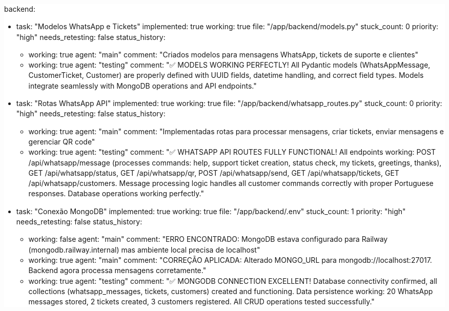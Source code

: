 backend:
  - task: "Modelos WhatsApp e Tickets"
    implemented: true
    working: true
    file: "/app/backend/models.py"
    stuck_count: 0
    priority: "high"
    needs_retesting: false
    status_history:
      - working: true
        agent: "main"
        comment: "Criados modelos para mensagens WhatsApp, tickets de suporte e clientes"
      - working: true
        agent: "testing"
        comment: "✅ MODELS WORKING PERFECTLY! All Pydantic models (WhatsAppMessage, CustomerTicket, Customer) are properly defined with UUID fields, datetime handling, and correct field types. Models integrate seamlessly with MongoDB operations and API endpoints."

  - task: "Rotas WhatsApp API"
    implemented: true
    working: true
    file: "/app/backend/whatsapp_routes.py"
    stuck_count: 0
    priority: "high"
    needs_retesting: false
    status_history:
      - working: true
        agent: "main"
        comment: "Implementadas rotas para processar mensagens, criar tickets, enviar mensagens e gerenciar QR code"
      - working: true
        agent: "testing"
        comment: "✅ WHATSAPP API ROUTES FULLY FUNCTIONAL! All endpoints working: POST /api/whatsapp/message (processes commands: help, support ticket creation, status check, my tickets, greetings, thanks), GET /api/whatsapp/status, GET /api/whatsapp/qr, POST /api/whatsapp/send, GET /api/whatsapp/tickets, GET /api/whatsapp/customers. Message processing logic handles all customer commands correctly with proper Portuguese responses. Database operations working perfectly."

  - task: "Conexão MongoDB"
    implemented: true
    working: true
    file: "/app/backend/.env"
    stuck_count: 1
    priority: "high"
    needs_retesting: false
    status_history:
      - working: false
        agent: "main"
        comment: "ERRO ENCONTRADO: MongoDB estava configurado para Railway (mongodb.railway.internal) mas ambiente local precisa de localhost"
      - working: true
        agent: "main"
        comment: "CORREÇÃO APLICADA: Alterado MONGO_URL para mongodb://localhost:27017. Backend agora processa mensagens corretamente."
      - working: true
        agent: "testing"
        comment: "✅ MONGODB CONNECTION EXCELLENT! Database connectivity confirmed, all collections (whatsapp_messages, tickets, customers) created and functioning. Data persistence working: 20 WhatsApp messages stored, 2 tickets created, 3 customers registered. All CRUD operations tested successfully."
